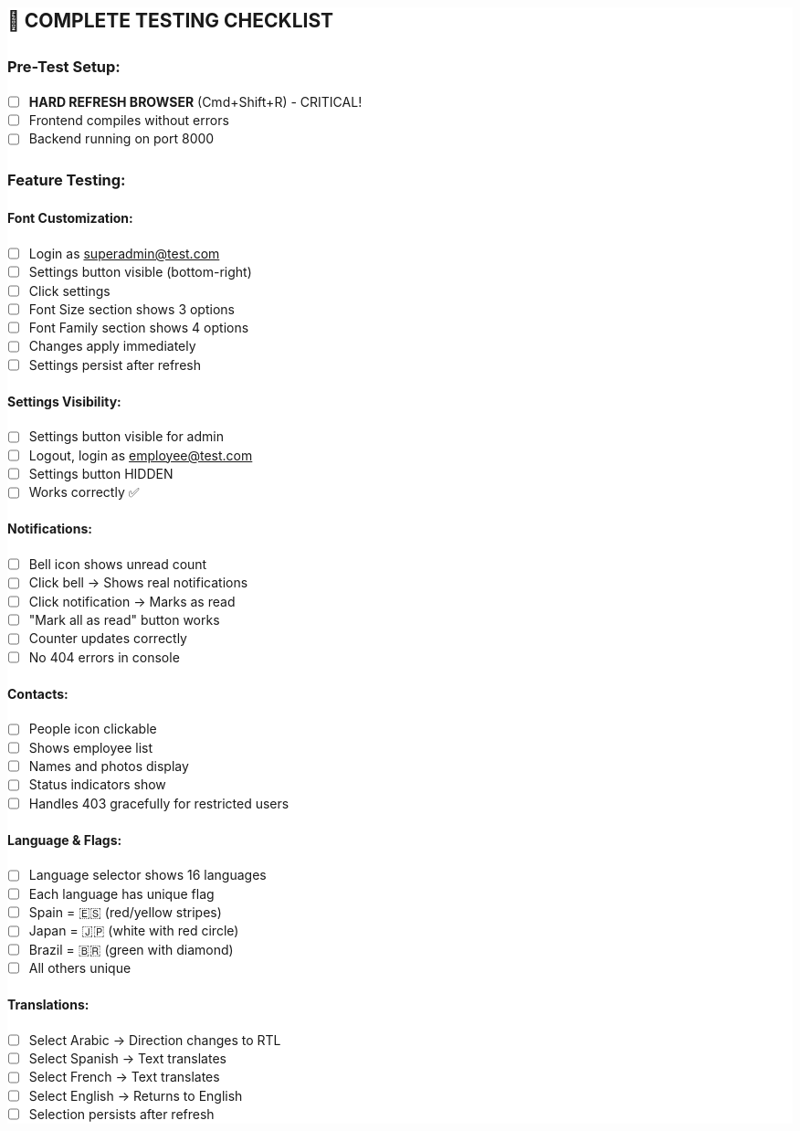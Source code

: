 
## 🧪 COMPLETE TESTING CHECKLIST

### Pre-Test Setup:
- [ ] **HARD REFRESH BROWSER** (Cmd+Shift+R) - CRITICAL!
- [ ] Frontend compiles without errors
- [ ] Backend running on port 8000

### Feature Testing:

#### Font Customization:
- [ ] Login as superadmin@test.com
- [ ] Settings button visible (bottom-right)
- [ ] Click settings
- [ ] Font Size section shows 3 options
- [ ] Font Family section shows 4 options
- [ ] Changes apply immediately
- [ ] Settings persist after refresh

#### Settings Visibility:
- [ ] Settings button visible for admin
- [ ] Logout, login as employee@test.com
- [ ] Settings button HIDDEN
- [ ] Works correctly ✅

#### Notifications:
- [ ] Bell icon shows unread count
- [ ] Click bell → Shows real notifications
- [ ] Click notification → Marks as read
- [ ] "Mark all as read" button works
- [ ] Counter updates correctly
- [ ] No 404 errors in console

#### Contacts:
- [ ] People icon clickable
- [ ] Shows employee list
- [ ] Names and photos display
- [ ] Status indicators show
- [ ] Handles 403 gracefully for restricted users

#### Language & Flags:
- [ ] Language selector shows 16 languages
- [ ] Each language has unique flag
- [ ] Spain = 🇪🇸 (red/yellow stripes)
- [ ] Japan = 🇯🇵 (white with red circle)
- [ ] Brazil = 🇧🇷 (green with diamond)
- [ ] All others unique

#### Translations:
- [ ] Select Arabic → Direction changes to RTL
- [ ] Select Spanish → Text translates
- [ ] Select French → Text translates
- [ ] Select English → Returns to English
- [ ] Selection persists after refresh

